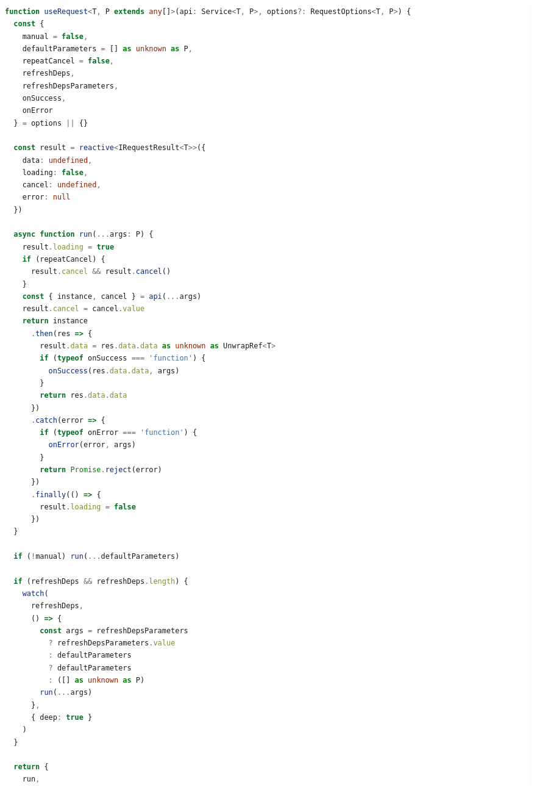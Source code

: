 ```typescript
function useRequest<T, P extends any[]>(api: Service<T, P>, options?: RequestOptions<T, P>) {
  const {
    manual = false,
    defaultParameters = [] as unknown as P,
    repeatCancel = false,
    refreshDeps,
    refreshDepsParameters,
    onSuccess,
    onError
  } = options || {}

  const result = reactive<IRequestResult<T>>({
    data: undefined,
    loading: false,
    cancel: undefined,
    error: null
  })

  async function run(...args: P) {
    result.loading = true
    if (repeatCancel) {
      result.cancel && result.cancel()
    }
    const { instance, cancel } = api(...args)
    result.cancel = cancel.value
    return instance
      .then(res => {
        result.data = res.data.data as unknown as UnwrapRef<T>
        if (typeof onSuccess === 'function') {
          onSuccess(res.data.data, args)
        }
        return res.data.data
      })
      .catch(error => {
        if (typeof onError === 'function') {
          onError(error, args)
        }
        return Promise.reject(error)
      })
      .finally(() => {
        result.loading = false
      })
  }

  if (!manual) run(...defaultParameters)

  if (refreshDeps && refreshDeps.length) {
    watch(
      refreshDeps,
      () => {
        const args = refreshDepsParameters
          ? refreshDepsParameters.value
          : defaultParameters
          ? defaultParameters
          : ([] as unknown as P)
        run(...args)
      },
      { deep: true }
    )
  }

  return {
    run,
```